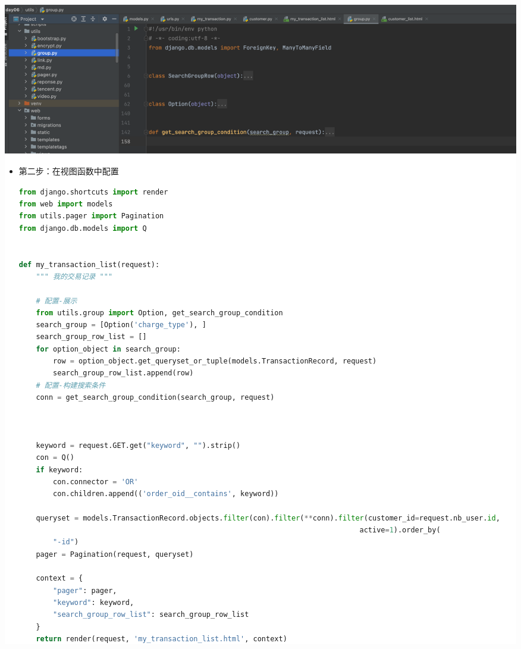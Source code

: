   ![image-20220821115357563](assets/image-20220821115357563.png)

- 第二步：在视图函数中配置

  ```python
  from django.shortcuts import render
  from web import models
  from utils.pager import Pagination
  from django.db.models import Q
  
  
  def my_transaction_list(request):
      """ 我的交易记录 """
      
      # 配置-展示
      from utils.group import Option, get_search_group_condition
      search_group = [Option('charge_type'), ]
      search_group_row_list = []
      for option_object in search_group:
          row = option_object.get_queryset_or_tuple(models.TransactionRecord, request)
          search_group_row_list.append(row)
      # 配置-构建搜索条件
      conn = get_search_group_condition(search_group, request)
  
      
      
      keyword = request.GET.get("keyword", "").strip()
      con = Q()
      if keyword:
          con.connector = 'OR'
          con.children.append(('order_oid__contains', keyword))
  
      queryset = models.TransactionRecord.objects.filter(con).filter(**conn).filter(customer_id=request.nb_user.id,
                                                                                  active=1).order_by(
          "-id")
      pager = Pagination(request, queryset)
  
      context = {
          "pager": pager,
          "keyword": keyword,
          "search_group_row_list": search_group_row_list
      }
      return render(request, 'my_transaction_list.html', context)
  
  ```
